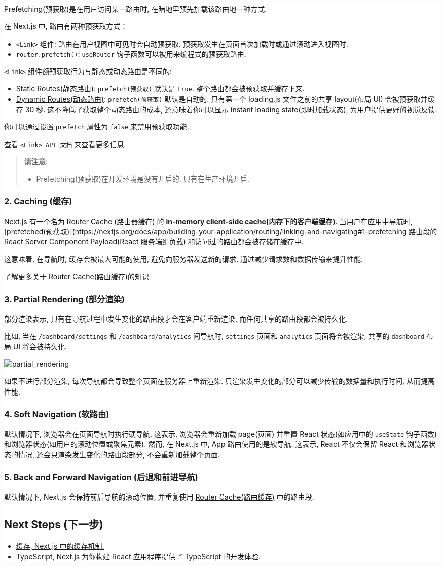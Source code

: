 Prefetching(预获取)是在用户访问某一路由时, 在暗地里预先加载该路由地一种方式.

在 Next.js 中, 路由有两种预获取方式：

- `<Link>` 组件: 路由在用户视图中可见时会自动预获取. 预获取发生在页面首次加载时或通过滚动进入视图时.
- `router.prefetch()`: `useRouter` 钩子函数可以被用来编程式的预获取路由.

`<Link>` 组件额预获取行为与静态或动态路由是不同的:

- [Static Routes(静态路由)](https://nextjs.org/docs/app/building-your-application/rendering/server-components#static-rendering-default): `prefetch(预获取)` 默认是 `true`. 整个路由都会被预获取并缓存下来.
- [Dynamic Routes(动态路由)](https://nextjs.org/docs/app/building-your-application/rendering/server-components#dynamic-rendering): `prefetch(预获取)` 默认是自动的. 只有第一个 loading.js 文件之前的共享 layout(布局 UI) 会被预获取并缓存 30 秒. 这不降低了获取整个动态路由的成本, 还意味着你可以显示 [instant loading state(即时加载状态)](https://nextjs.org/docs/app/building-your-application/routing/loading-ui-and-streaming#instant-loading-states), 为用户提供更好的视觉反馈.

你可以通过设置 `prefetch` 属性为 `false` 来禁用预获取功能.

查看 [`<Link> API 文档`](https://nextjs.org/docs/app/api-reference/components/link) 来查看更多信息.

> **请注意**:
>
> - Prefetching(预获取)在开发环境是没有开启的, 只有在生产环境开启.

### 2. Caching (缓存)



Next.js 有一个名为 [Router Cache (路由器缓存)](https://nextjs.org/docs/app/building-your-application/data-fetching/fetching-caching-and-revalidating#caching-data#router-cache) 的 **in-memory client-side cache(内存下的客户端缓存)**. 当用户在应用中导航时, [prefetched(预获取)](https://nextjs.org/docs/app/building-your-application/routing/linking-and-navigating#1-prefetching 路由段的 React Server Component Payload(React 服务端组负载) 和访问过的路由都会被存储在缓存中.

这意味着, 在导航时, 缓存会被最大可能的使用, 避免向服务器发送新的请求, 通过减少请求数和数据传输来提升性能.

了解更多关于 [Router Cache(路由缓存)](https://nextjs.org/docs/app/building-your-application/data-fetching/fetching-caching-and-revalidating#caching-data)的知识

### 3. Partial Rendering (部分渲染)

部分渲染表示, 只有在导航过程中发生变化的路由段才会在客户端重新渲染, 而任何共享的路由段都会被持久化.

比如, 当在 `/dashboard/settings` 和 `/dashboard/analytics` 间导航时, `settings` 页面和 `analytics` 页面将会被渲染, 共享的 `dashboard` 布局 UI 将会被持久化.

![partial_rendering](https://nextjs.org/_next/image?url=%2Fdocs%2Flight%2Fpartial-rendering.png&w=1920&q=75&dpl=dpl_GBJ5KQetnKuo3B8SJxHn8Jai68Qv)

如果不进行部分渲染, 每次导航都会导致整个页面在服务器上重新渲染. 只渲染发生变化的部分可以减少传输的数据量和执行时间, 从而提高性能.

### 4. Soft Navigation (软路由)

默认情况下, 浏览器会在页面导航时执行硬导航. 这表示, 浏览器会重新加载 page(页面) 并重置 React 状态(如应用中的 `useState` 钩子函数)和浏览器状态(如用户的滚动位置或聚焦元素). 然而, 在 Next.js 中, App 路由使用的是软导航. 这表示, React 不仅会保留 React 和浏览器状态的情况, 还会只渲染发生变化的路由段部分, 不会重新加载整个页面.

### 5. Back and Forward Navigation (后退和前进导航)

默认情况下, Next.js 会保持前后导航的滚动位置, 并重复使用 [Router Cache(路由缓存)](https://nextjs.org/docs/app/building-your-application/data-fetching/fetching-caching-and-revalidating#caching-data) 中的路由段.

## Next Steps (下一步)

- [缓存, Next.js 中的缓存机制.](https://nextjs.org/docs/app/building-your-application/caching)
- [TypeScript, Next.js 为你构建 React 应用程序提供了 TypeScript 的开发体验.](https://nextjs.org/docs/app/building-your-application/configuring/typescript)
